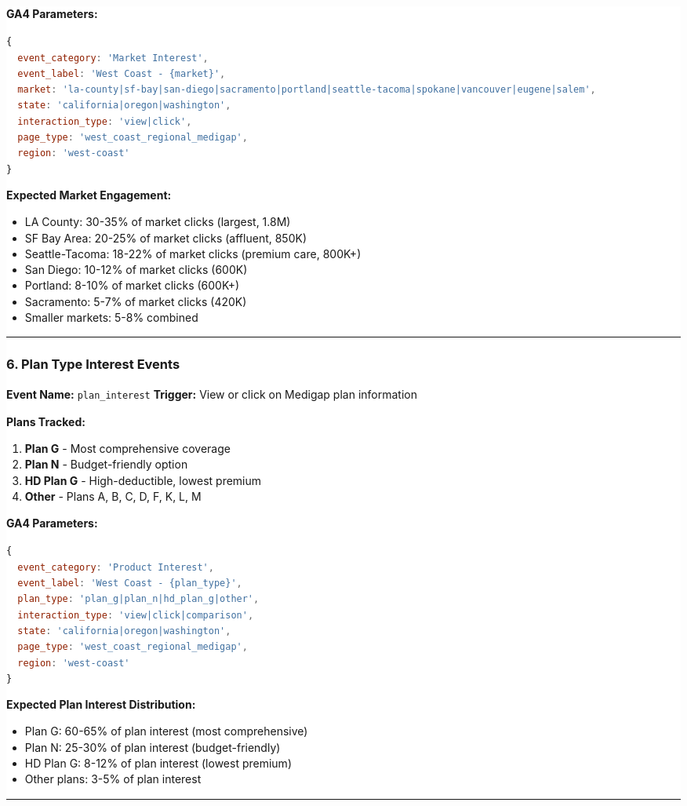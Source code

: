 **GA4 Parameters:**
```javascript
{
  event_category: 'Market Interest',
  event_label: 'West Coast - {market}',
  market: 'la-county|sf-bay|san-diego|sacramento|portland|seattle-tacoma|spokane|vancouver|eugene|salem',
  state: 'california|oregon|washington',
  interaction_type: 'view|click',
  page_type: 'west_coast_regional_medigap',
  region: 'west-coast'
}
```

**Expected Market Engagement:**
- LA County: 30-35% of market clicks (largest, 1.8M)
- SF Bay Area: 20-25% of market clicks (affluent, 850K)
- Seattle-Tacoma: 18-22% of market clicks (premium care, 800K+)
- San Diego: 10-12% of market clicks (600K)
- Portland: 8-10% of market clicks (600K+)
- Sacramento: 5-7% of market clicks (420K)
- Smaller markets: 5-8% combined

---

### 6. Plan Type Interest Events
**Event Name:** `plan_interest`
**Trigger:** View or click on Medigap plan information

**Plans Tracked:**
1. **Plan G** - Most comprehensive coverage
2. **Plan N** - Budget-friendly option
3. **HD Plan G** - High-deductible, lowest premium
4. **Other** - Plans A, B, C, D, F, K, L, M

**GA4 Parameters:**
```javascript
{
  event_category: 'Product Interest',
  event_label: 'West Coast - {plan_type}',
  plan_type: 'plan_g|plan_n|hd_plan_g|other',
  interaction_type: 'view|click|comparison',
  state: 'california|oregon|washington',
  page_type: 'west_coast_regional_medigap',
  region: 'west-coast'
}
```

**Expected Plan Interest Distribution:**
- Plan G: 60-65% of plan interest (most comprehensive)
- Plan N: 25-30% of plan interest (budget-friendly)
- HD Plan G: 8-12% of plan interest (lowest premium)
- Other plans: 3-5% of plan interest

---